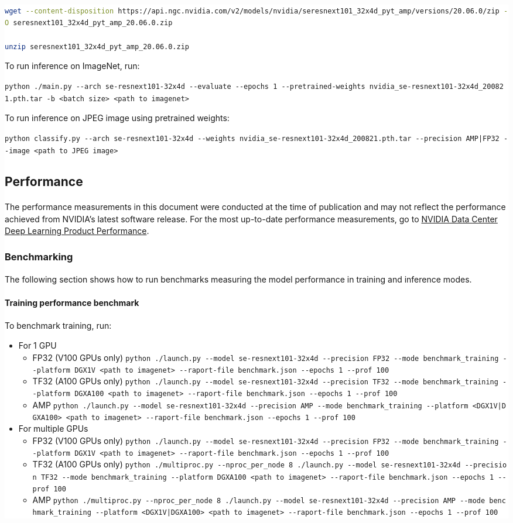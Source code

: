 ```bash
wget --content-disposition https://api.ngc.nvidia.com/v2/models/nvidia/seresnext101_32x4d_pyt_amp/versions/20.06.0/zip -O seresnext101_32x4d_pyt_amp_20.06.0.zip

unzip seresnext101_32x4d_pyt_amp_20.06.0.zip
```
To run inference on ImageNet, run:

`python ./main.py --arch se-resnext101-32x4d --evaluate --epochs 1 --pretrained-weights nvidia_se-resnext101-32x4d_200821.pth.tar -b <batch size> <path to imagenet>`

To run inference on JPEG image using pretrained weights:

`python classify.py --arch se-resnext101-32x4d --weights nvidia_se-resnext101-32x4d_200821.pth.tar --precision AMP|FP32 --image <path to JPEG image>`


## Performance

The performance measurements in this document were conducted at the time of publication and may not reflect the performance achieved from NVIDIA’s latest software release. For the most up-to-date performance measurements, go to [NVIDIA Data Center Deep Learning Product Performance](https://developer.nvidia.com/deep-learning-performance-training-inference).

### Benchmarking

The following section shows how to run benchmarks measuring the model performance in training and inference modes.

#### Training performance benchmark

To benchmark training, run:

* For 1 GPU
    * FP32 (V100 GPUs only)
        `python ./launch.py --model se-resnext101-32x4d --precision FP32 --mode benchmark_training --platform DGX1V <path to imagenet> --raport-file benchmark.json --epochs 1 --prof 100`
    * TF32 (A100 GPUs only)
        `python ./launch.py --model se-resnext101-32x4d --precision TF32 --mode benchmark_training --platform DGXA100 <path to imagenet> --raport-file benchmark.json --epochs 1 --prof 100`
    * AMP
        `python ./launch.py --model se-resnext101-32x4d --precision AMP --mode benchmark_training --platform <DGX1V|DGXA100> <path to imagenet> --raport-file benchmark.json --epochs 1 --prof 100`
* For multiple GPUs
    * FP32 (V100 GPUs only)
        `python ./launch.py --model se-resnext101-32x4d --precision FP32 --mode benchmark_training --platform DGX1V <path to imagenet> --raport-file benchmark.json --epochs 1 --prof 100`
    * TF32 (A100 GPUs only)
        `python ./multiproc.py --nproc_per_node 8 ./launch.py --model se-resnext101-32x4d --precision TF32 --mode benchmark_training --platform DGXA100 <path to imagenet> --raport-file benchmark.json --epochs 1 --prof 100`
    * AMP
        `python ./multiproc.py --nproc_per_node 8 ./launch.py --model se-resnext101-32x4d --precision AMP --mode benchmark_training --platform <DGX1V|DGXA100> <path to imagenet> --raport-file benchmark.json --epochs 1 --prof 100`
